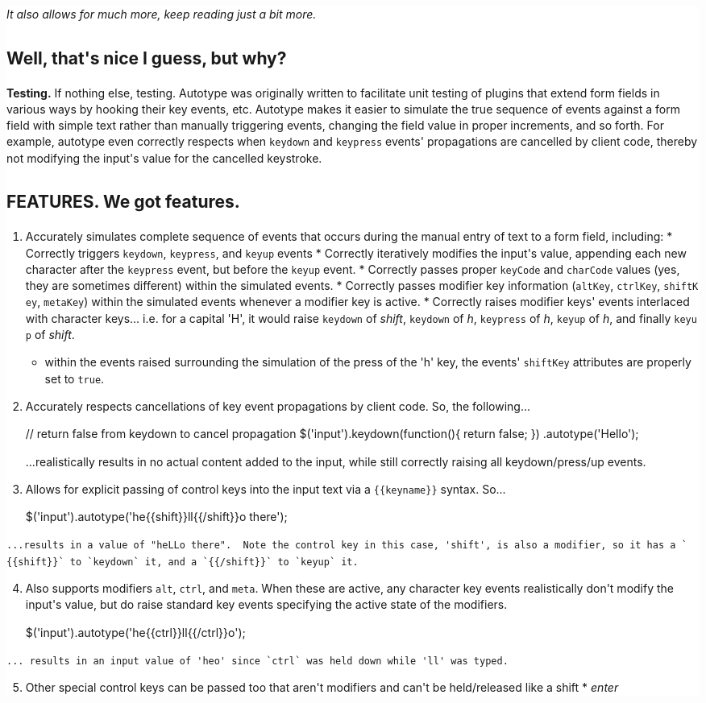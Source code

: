 *It also allows for much more, keep reading just a bit more.*
 
Well, that's nice I guess, but why?
-----------------------------------

**Testing.**  If nothing else, testing.  Autotype was originally written to facilitate unit testing of plugins that extend form fields in various ways by hooking their key events, etc.  Autotype makes it easier to simulate the true sequence of events against a form field with simple text rather than manually triggering events, changing the field value in proper increments, and so forth.  For example, autotype even correctly respects when `keydown` and `keypress` events' propagations are cancelled by client code, thereby not modifying the input's value for the cancelled keystroke.

FEATURES.  We got features.
---------------------------

  1. Accurately simulates complete sequence of events that occurs during the manual entry of text to a form field, including:
    * Correctly triggers `keydown`, `keypress`, and `keyup` events
    * Correctly iteratively modifies the input's value, appending each new character after the `keypress` event, but before the `keyup` event.
    * Correctly passes proper `keyCode` and `charCode` values (yes, they are sometimes different) within the simulated events.
    * Correctly passes modifier key information (`altKey`, `ctrlKey`, `shiftKey`, `metaKey`) within the simulated events whenever a modifier key is active.
    * Correctly raises modifier keys' events interlaced with character keys... i.e. for a capital 'H', it would raise `keydown` of *shift*, `keydown` of *h*, `keypress` of *h*, `keyup` of *h*, and finally `keyup` of *shift*.
      * within the events raised surrounding the simulation of the press of the 'h' key, the events' `shiftKey` attributes are properly set to `true`. 
  2. Accurately respects cancellations of key event propagations by client code.  So, the following...
  
        // return false from keydown to cancel propagation
        $('input').keydown(function(){ return false; })
                  .autotype('Hello');
                  
     ...realistically results in no actual content added to the input, while still correctly raising all keydown/press/up events.
  3. Allows for explicit passing of control keys into the input text via a `{{keyname}}` syntax.  So...
  
        $('input').autotype('he{{shift}}ll{{/shift}}o there');
        
    ...results in a value of "heLLo there".  Note the control key in this case, 'shift', is also a modifier, so it has a `{{shift}}` to `keydown` it, and a `{{/shift}}` to `keyup` it.
  4. Also supports modifiers `alt`, `ctrl`, and `meta`.  When these are active, any character key events realistically don't modify the input's value, but do raise standard key events specifying the active state of the modifiers.
  
        $('input').autotype('he{{ctrl}}ll{{/ctrl}}o');
    
    ... results in an input value of 'heo' since `ctrl` was held down while 'll' was typed.
  5. Other special control keys can be passed too that aren't modifiers and can't be held/released like a shift
    * *enter*  
    